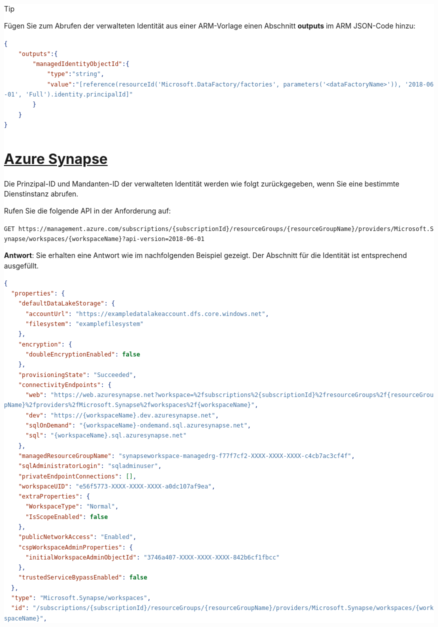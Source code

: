 > [!TIP] 
> Fügen Sie zum Abrufen der verwalteten Identität aus einer ARM-Vorlage einen Abschnitt **outputs** im ARM JSON-Code hinzu:

```json
{
    "outputs":{
        "managedIdentityObjectId":{
            "type":"string",
            "value":"[reference(resourceId('Microsoft.DataFactory/factories', parameters('<dataFactoryName>')), '2018-06-01', 'Full').identity.principalId]"
        }
    }
}
```
# <a name="azure-synapse"></a>[Azure Synapse](#tab/synapse-analytics)
Die Prinzipal-ID und Mandanten-ID der verwalteten Identität werden wie folgt zurückgegeben, wenn Sie eine bestimmte Dienstinstanz abrufen.

Rufen Sie die folgende API in der Anforderung auf:

```
GET https://management.azure.com/subscriptions/{subscriptionId}/resourceGroups/{resourceGroupName}/providers/Microsoft.Synapse/workspaces/{workspaceName}?api-version=2018-06-01
```

**Antwort**: Sie erhalten eine Antwort wie im nachfolgenden Beispiel gezeigt. Der Abschnitt für die Identität ist entsprechend ausgefüllt.

```json
{
  "properties": {
    "defaultDataLakeStorage": {
      "accountUrl": "https://exampledatalakeaccount.dfs.core.windows.net",
      "filesystem": "examplefilesystem"
    },
    "encryption": {
      "doubleEncryptionEnabled": false
    },
    "provisioningState": "Succeeded",
    "connectivityEndpoints": {
      "web": "https://web.azuresynapse.net?workspace=%2fsubscriptions%2{subscriptionId}%2fresourceGroups%2f{resourceGroupName}%2fproviders%2fMicrosoft.Synapse%2fworkspaces%2f{workspaceName}",
      "dev": "https://{workspaceName}.dev.azuresynapse.net",
      "sqlOnDemand": "{workspaceName}-ondemand.sql.azuresynapse.net",
      "sql": "{workspaceName}.sql.azuresynapse.net"
    },
    "managedResourceGroupName": "synapseworkspace-managedrg-f77f7cf2-XXXX-XXXX-XXXX-c4cb7ac3cf4f",
    "sqlAdministratorLogin": "sqladminuser",
    "privateEndpointConnections": [],
    "workspaceUID": "e56f5773-XXXX-XXXX-XXXX-a0dc107af9ea",
    "extraProperties": {
      "WorkspaceType": "Normal",
      "IsScopeEnabled": false
    },
    "publicNetworkAccess": "Enabled",
    "cspWorkspaceAdminProperties": {
      "initialWorkspaceAdminObjectId": "3746a407-XXXX-XXXX-XXXX-842b6cf1fbcc"
    },
    "trustedServiceBypassEnabled": false
  },
  "type": "Microsoft.Synapse/workspaces",
  "id": "/subscriptions/{subscriptionId}/resourceGroups/{resourceGroupName}/providers/Microsoft.Synapse/workspaces/{workspaceName}",
```